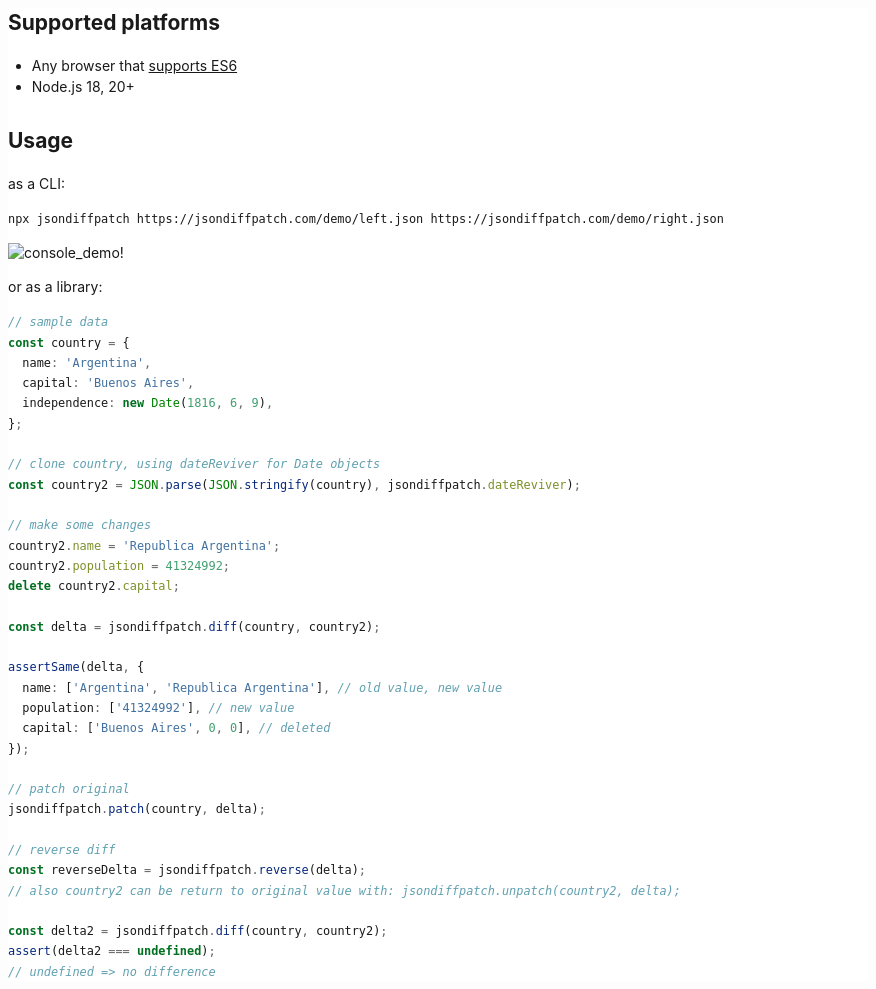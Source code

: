 ## Supported platforms

- Any browser that [supports ES6](https://caniuse.com/es6)
- Node.js 18, 20+

## Usage

as a CLI:

```sh
npx jsondiffpatch https://jsondiffpatch.com/demo/left.json https://jsondiffpatch.com/demo/right.json
```

![console_demo!](docs/demo/consoledemo.png)

or as a library:

```ts
// sample data
const country = {
  name: 'Argentina',
  capital: 'Buenos Aires',
  independence: new Date(1816, 6, 9),
};

// clone country, using dateReviver for Date objects
const country2 = JSON.parse(JSON.stringify(country), jsondiffpatch.dateReviver);

// make some changes
country2.name = 'Republica Argentina';
country2.population = 41324992;
delete country2.capital;

const delta = jsondiffpatch.diff(country, country2);

assertSame(delta, {
  name: ['Argentina', 'Republica Argentina'], // old value, new value
  population: ['41324992'], // new value
  capital: ['Buenos Aires', 0, 0], // deleted
});

// patch original
jsondiffpatch.patch(country, delta);

// reverse diff
const reverseDelta = jsondiffpatch.reverse(delta);
// also country2 can be return to original value with: jsondiffpatch.unpatch(country2, delta);

const delta2 = jsondiffpatch.diff(country, country2);
assert(delta2 === undefined);
// undefined => no difference
```
